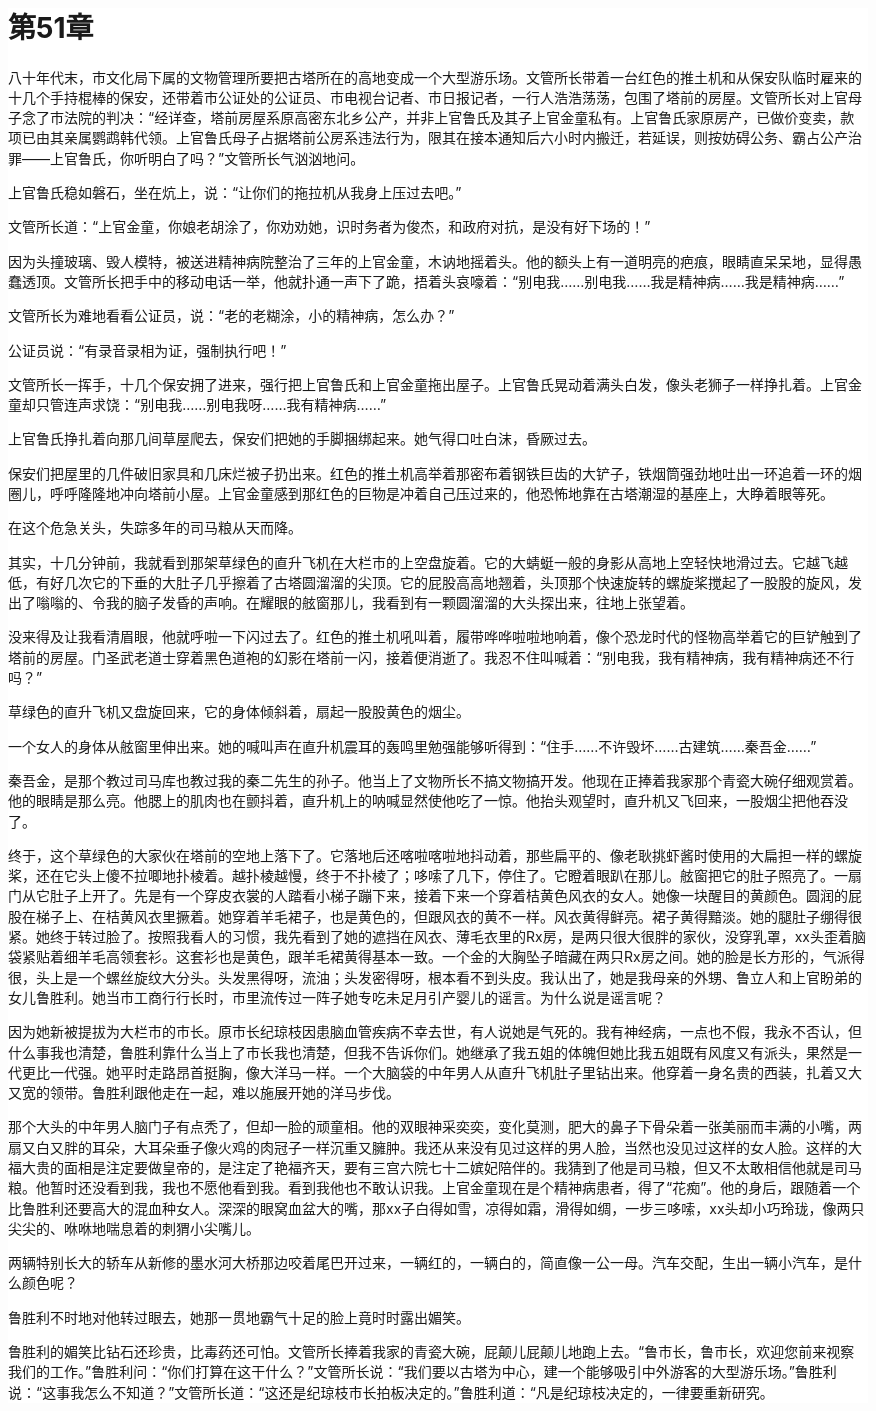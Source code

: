 # 第51章

八十年代末，市文化局下属的文物管理所要把古塔所在的高地变成一个大型游乐场。文管所长带着一台红色的推土机和从保安队临时雇来的十几个手持棍棒的保安，还带着市公证处的公证员、市电视台记者、市日报记者，一行人浩浩荡荡，包围了塔前的房屋。文管所长对上官母子念了市法院的判决：“经详查，塔前房屋系原高密东北乡公产，并非上官鲁氏及其子上官金童私有。上官鲁氏家原房产，已做价变卖，款项已由其亲属鹦鹉韩代领。上官鲁氏母子占据塔前公房系违法行为，限其在接本通知后六小时内搬迁，若延误，则按妨碍公务、霸占公产治罪——上官鲁氏，你听明白了吗？”文管所长气汹汹地问。

上官鲁氏稳如磐石，坐在炕上，说：“让你们的拖拉机从我身上压过去吧。”

文管所长道：“上官金童，你娘老胡涂了，你劝劝她，识时务者为俊杰，和政府对抗，是没有好下场的！”

因为头撞玻璃、毁人模特，被送进精神病院整治了三年的上官金童，木讷地摇着头。他的额头上有一道明亮的疤痕，眼睛直呆呆地，显得愚蠢透顶。文管所长把手中的移动电话一举，他就扑通一声下了跪，捂着头哀嚎着：“别电我……别电我……我是精神病……我是精神病……”

文管所长为难地看看公证员，说：“老的老糊涂，小的精神病，怎么办？”

公证员说：“有录音录相为证，强制执行吧！”

文管所长一挥手，十几个保安拥了进来，强行把上官鲁氏和上官金童拖出屋子。上官鲁氏晃动着满头白发，像头老狮子一样挣扎着。上官金童却只管连声求饶：“别电我……别电我呀……我有精神病……”

上官鲁氏挣扎着向那几间草屋爬去，保安们把她的手脚捆绑起来。她气得口吐白沫，昏厥过去。

保安们把屋里的几件破旧家具和几床烂被子扔出来。红色的推土机高举着那密布着钢铁巨齿的大铲子，铁烟筒强劲地吐出一环追着一环的烟圈儿，呼呼隆隆地冲向塔前小屋。上官金童感到那红色的巨物是冲着自己压过来的，他恐怖地靠在古塔潮湿的基座上，大睁着眼等死。

在这个危急关头，失踪多年的司马粮从天而降。

其实，十几分钟前，我就看到那架草绿色的直升飞机在大栏市的上空盘旋着。它的大蜻蜓一般的身影从高地上空轻快地滑过去。它越飞越低，有好几次它的下垂的大肚子几乎擦着了古塔圆溜溜的尖顶。它的屁股高高地翘着，头顶那个快速旋转的螺旋桨搅起了一股股的旋风，发出了嗡嗡的、令我的脑子发昏的声响。在耀眼的舷窗那儿，我看到有一颗圆溜溜的大头探出来，往地上张望着。

没来得及让我看清眉眼，他就呼啦一下闪过去了。红色的推土机吼叫着，履带哗哗啦啦地响着，像个恐龙时代的怪物高举着它的巨铲触到了塔前的房屋。门圣武老道士穿着黑色道袍的幻影在塔前一闪，接着便消逝了。我忍不住叫喊着：“别电我，我有精神病，我有精神病还不行吗？”

草绿色的直升飞机又盘旋回来，它的身体倾斜着，扇起一股股黄色的烟尘。

一个女人的身体从舷窗里伸出来。她的喊叫声在直升机震耳的轰鸣里勉强能够听得到：“住手……不许毁坏……古建筑……秦吾金……”

秦吾金，是那个教过司马库也教过我的秦二先生的孙子。他当上了文物所长不搞文物搞开发。他现在正捧着我家那个青瓷大碗仔细观赏着。他的眼睛是那么亮。他腮上的肌肉也在颤抖着，直升机上的呐喊显然使他吃了一惊。他抬头观望时，直升机又飞回来，一股烟尘把他吞没了。

终于，这个草绿色的大家伙在塔前的空地上落下了。它落地后还喀啦喀啦地抖动着，那些扁平的、像老耿挑虾酱时使用的大扁担一样的螺旋桨，还在它头上傻不拉唧地扑棱着。越扑棱越慢，终于不扑棱了；哆嗦了几下，停住了。它瞪着眼趴在那儿。舷窗把它的肚子照亮了。一扇门从它肚子上开了。先是有一个穿皮衣裳的人踏看小梯子蹦下来，接着下来一个穿着桔黄色风衣的女人。她像一块醒目的黄颜色。圆润的屁股在梯子上、在桔黄风衣里撅着。她穿着羊毛裙子，也是黄色的，但跟风衣的黄不一样。风衣黄得鲜亮。裙子黄得黯淡。她的腿肚子绷得很紧。她终于转过脸了。按照我看人的习惯，我先看到了她的遮挡在风衣、薄毛衣里的Rx房，是两只很大很胖的家伙，没穿乳罩，xx头歪着脑袋紧贴着细羊毛高领套衫。这套衫也是黄色，跟羊毛裙黄得基本一致。一个金的大胸坠子暗藏在两只Rx房之间。她的脸是长方形的，气派得很，头上是一个螺丝旋纹大分头。头发黑得呀，流油；头发密得呀，根本看不到头皮。我认出了，她是我母亲的外甥、鲁立人和上官盼弟的女儿鲁胜利。她当市工商行行长时，市里流传过一阵子她专吃未足月引产婴儿的谣言。为什么说是谣言呢？

因为她新被提拔为大栏市的市长。原市长纪琼枝因患脑血管疾病不幸去世，有人说她是气死的。我有神经病，一点也不假，我永不否认，但什么事我也清楚，鲁胜利靠什么当上了市长我也清楚，但我不告诉你们。她继承了我五姐的体魄但她比我五姐既有风度又有派头，果然是一代更比一代强。她平时走路昂首挺胸，像大洋马一样。一个大脑袋的中年男人从直升飞机肚子里钻出来。他穿着一身名贵的西装，扎着又大又宽的领带。鲁胜利跟他走在一起，难以施展开她的洋马步伐。

那个大头的中年男人脑门子有点秃了，但却一脸的顽童相。他的双眼神采奕奕，变化莫测，肥大的鼻子下骨朵着一张美丽而丰满的小嘴，两扇又白又胖的耳朵，大耳朵垂子像火鸡的肉冠子一样沉重又臃肿。我还从来没有见过这样的男人脸，当然也没见过这样的女人脸。这样的大福大贵的面相是注定要做皇帝的，是注定了艳福齐天，要有三宫六院七十二嫔妃陪伴的。我猜到了他是司马粮，但又不太敢相信他就是司马粮。他暂时还没看到我，我也不愿他看到我。看到我他也不敢认识我。上官金童现在是个精神病患者，得了“花痴”。他的身后，跟随着一个比鲁胜利还要高大的混血种女人。深深的眼窝血盆大的嘴，那xx子白得如雪，凉得如霜，滑得如绸，一步三哆嗦，xx头却小巧玲珑，像两只尖尖的、咻咻地喘息着的刺猬小尖嘴儿。

两辆特别长大的轿车从新修的墨水河大桥那边咬着尾巴开过来，一辆红的，一辆白的，简直像一公一母。汽车交配，生出一辆小汽车，是什么颜色呢？

鲁胜利不时地对他转过眼去，她那一贯地霸气十足的脸上竟时时露出媚笑。

鲁胜利的媚笑比钻石还珍贵，比毒药还可怕。文管所长捧着我家的青瓷大碗，屁颠儿屁颠儿地跑上去。“鲁市长，鲁市长，欢迎您前来视察我们的工作。”鲁胜利问：“你们打算在这干什么？”文管所长说：“我们要以古塔为中心，建一个能够吸引中外游客的大型游乐场。”鲁胜利说：“这事我怎么不知道？”文管所长道：“这还是纪琼枝市长拍板决定的。”鲁胜利道：“凡是纪琼枝决定的，一律要重新研究。
